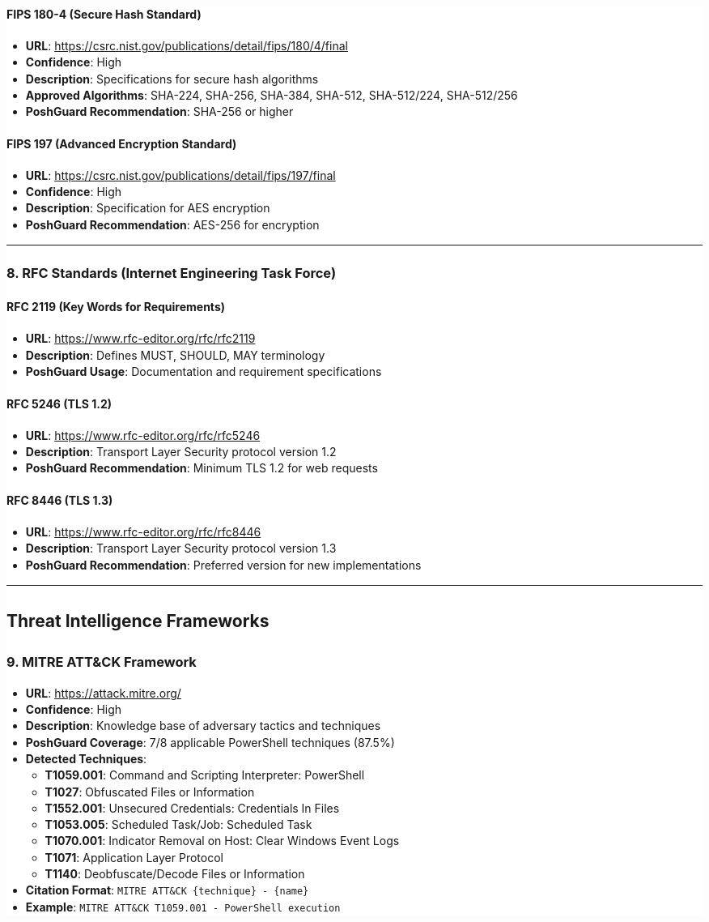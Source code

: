 #### FIPS 180-4 (Secure Hash Standard)
- **URL**: https://csrc.nist.gov/publications/detail/fips/180/4/final
- **Confidence**: High
- **Description**: Specifications for secure hash algorithms
- **Approved Algorithms**: SHA-224, SHA-256, SHA-384, SHA-512, SHA-512/224, SHA-512/256
- **PoshGuard Recommendation**: SHA-256 or higher

#### FIPS 197 (Advanced Encryption Standard)
- **URL**: https://csrc.nist.gov/publications/detail/fips/197/final
- **Confidence**: High
- **Description**: Specification for AES encryption
- **PoshGuard Recommendation**: AES-256 for encryption

---

### 8. RFC Standards (Internet Engineering Task Force)

#### RFC 2119 (Key Words for Requirements)
- **URL**: https://www.rfc-editor.org/rfc/rfc2119
- **Description**: Defines MUST, SHOULD, MAY terminology
- **PoshGuard Usage**: Documentation and requirement specifications

#### RFC 5246 (TLS 1.2)
- **URL**: https://www.rfc-editor.org/rfc/rfc5246
- **Description**: Transport Layer Security protocol version 1.2
- **PoshGuard Recommendation**: Minimum TLS 1.2 for web requests

#### RFC 8446 (TLS 1.3)
- **URL**: https://www.rfc-editor.org/rfc/rfc8446
- **Description**: Transport Layer Security protocol version 1.3
- **PoshGuard Recommendation**: Preferred version for new implementations

---

## Threat Intelligence Frameworks

### 9. MITRE ATT&CK Framework

- **URL**: https://attack.mitre.org/
- **Confidence**: High
- **Description**: Knowledge base of adversary tactics and techniques
- **PoshGuard Coverage**: 7/8 applicable PowerShell techniques (87.5%)
- **Detected Techniques**:
  - **T1059.001**: Command and Scripting Interpreter: PowerShell
  - **T1027**: Obfuscated Files or Information
  - **T1552.001**: Unsecured Credentials: Credentials In Files
  - **T1053.005**: Scheduled Task/Job: Scheduled Task
  - **T1070.001**: Indicator Removal on Host: Clear Windows Event Logs
  - **T1071**: Application Layer Protocol
  - **T1140**: Deobfuscate/Decode Files or Information
- **Citation Format**: `MITRE ATT&CK {technique} - {name}`
- **Example**: `MITRE ATT&CK T1059.001 - PowerShell execution`
